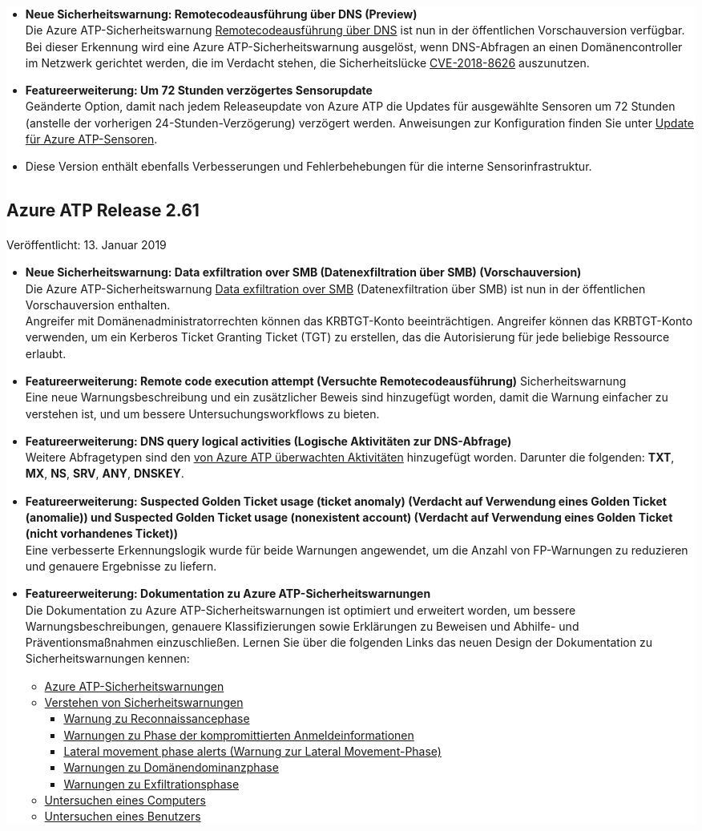 - **Neue Sicherheitswarnung: Remotecodeausführung über DNS (Preview)**<br>
Die Azure ATP-Sicherheitswarnung [Remotecodeausführung über DNS](atp-lateral-movement-alerts.md#remote-code-execution-over-dns-external-id-2036) ist nun in der öffentlichen Vorschauversion verfügbar. <br> Bei dieser Erkennung wird eine Azure ATP-Sicherheitswarnung ausgelöst, wenn DNS-Abfragen an einen Domänencontroller im Netzwerk gerichtet werden, die im Verdacht stehen, die Sicherheitslücke [CVE-2018-8626](https://portal.msrc.microsoft.com/en-US/security-guidance/advisory/CVE-2018-8626) auszunutzen.

- **Featureerweiterung: Um 72 Stunden verzögertes Sensorupdate** <br> Geänderte Option, damit nach jedem Releaseupdate von Azure ATP die Updates für ausgewählte Sensoren um 72 Stunden (anstelle der vorherigen 24-Stunden-Verzögerung) verzögert werden. Anweisungen zur Konfiguration finden Sie unter [Update für Azure ATP-Sensoren](sensor-update.md). 


- Diese Version enthält ebenfalls Verbesserungen und Fehlerbehebungen für die interne Sensorinfrastruktur.

## <a name="azure-atp-release-261"></a>Azure ATP Release 2.61
Veröffentlicht: 13. Januar 2019

- **Neue Sicherheitswarnung: Data exfiltration over SMB (Datenexfiltration über SMB) (Vorschauversion)**<br>
Die Azure ATP-Sicherheitswarnung [Data exfiltration over SMB](atp-exfiltration-alerts.md) (Datenexfiltration über SMB) ist nun in der öffentlichen Vorschauversion enthalten. <br> Angreifer mit Domänenadministratorrechten können das KRBTGT-Konto beeinträchtigen. Angreifer können das KRBTGT-Konto verwenden, um ein Kerberos Ticket Granting Ticket (TGT) zu erstellen, das die Autorisierung für jede beliebige Ressource erlaubt. 


- **Featureerweiterung: Remote code execution attempt (Versuchte Remotecodeausführung)** Sicherheitswarnung <br> Eine neue Warnungsbeschreibung und ein zusätzlicher Beweis sind hinzugefügt worden, damit die Warnung einfacher zu verstehen ist, und um bessere Untersuchungsworkflows zu bieten. 


- **Featureerweiterung: DNS query logical activities (Logische Aktivitäten zur DNS-Abfrage)** <br>Weitere Abfragetypen sind den [von Azure ATP überwachten Aktivitäten](monitored-activities.md) hinzugefügt worden. Darunter die folgenden: **TXT**, **MX**, **NS**, **SRV**, **ANY**, **DNSKEY**. 

- **Featureerweiterung: Suspected Golden Ticket usage (ticket anomaly) (Verdacht auf Verwendung eines Golden Ticket (anomalie)) und Suspected Golden Ticket usage (nonexistent account) (Verdacht auf Verwendung eines Golden Ticket (nicht vorhandenes Ticket))** <br>
Eine verbesserte Erkennungslogik wurde für beide Warnungen angewendet, um die Anzahl von FP-Warnungen zu reduzieren und genauere Ergebnisse zu liefern.

- **Featureerweiterung: Dokumentation zu Azure ATP-Sicherheitswarnungen** <br>
Die Dokumentation zu Azure ATP-Sicherheitswarnungen ist optimiert und erweitert worden, um bessere Warnungsbeschreibungen, genauere Klassifizierungen sowie Erklärungen zu Beweisen und Abhilfe- und Präventionsmaßnahmen einzuschließen. Lernen Sie über die folgenden Links das neuen Design der Dokumentation zu Sicherheitswarnungen kennen: 
    - [Azure ATP-Sicherheitswarnungen](suspicious-activity-guide.md)
    - [Verstehen von Sicherheitswarnungen](understanding-security-alerts.md)
        - [Warnung zu Reconnaissancephase](atp-reconnaissance-alerts.md)
        - [Warnungen zu Phase der kompromittierten Anmeldeinformationen](atp-compromised-credentials-alerts.md)
        - [Lateral movement phase alerts (Warnung zur Lateral Movement-Phase)](atp-lateral-movement-alerts.md)
        - [Warnungen zu Domänendominanzphase](atp-domain-dominance-alerts.md)
        - [Warnungen zu Exfiltrationsphase](atp-exfiltration-alerts.md)
    - [Untersuchen eines Computers](investigate-a-computer.md)
    - [Untersuchen eines Benutzers](investigate-a-user.md)
